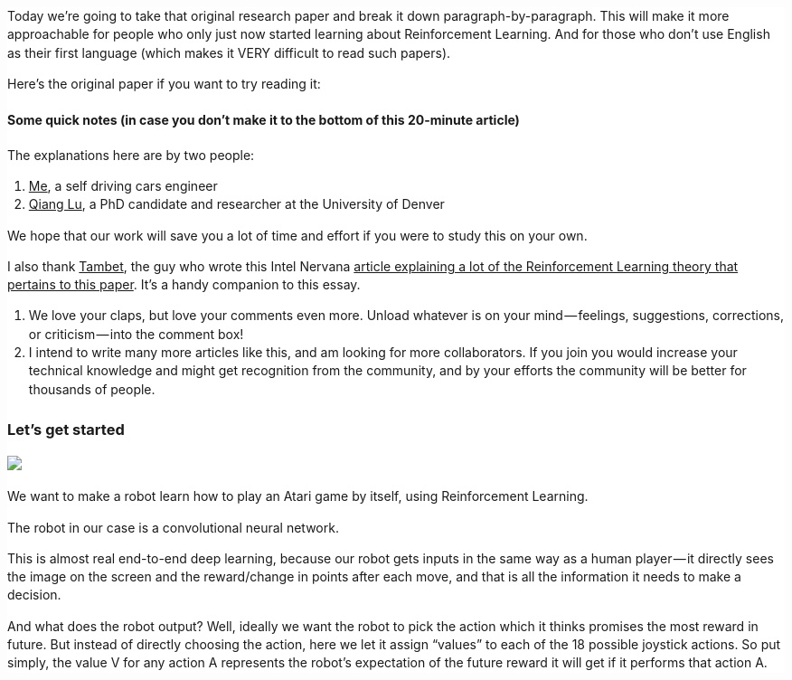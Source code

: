 

Today we’re going to take that original research paper and break it down paragraph-by-paragraph. This will make it more approachable for people who only just now started learning about Reinforcement Learning. And for those who don’t use English as their first language (which makes it VERY difficult to read such papers).

Here’s the original paper if you want to try reading it:





<iframe data-width="600" data-height="780" width="600" height="780" src="https://medium.freecodecamp.org/media/71f48cb2d54451e6a64ccd83b22c9aab?postId=9eb5f38c89ee" data-media-id="71f48cb2d54451e6a64ccd83b22c9aab" allowfullscreen="" frameborder="0"></iframe>





#### Some quick notes (in case you don’t make it to the bottom of this 20-minute article)

The explanations here are by two people:

1.  [Me](http://twitter.com/mngrwl), a self driving cars engineer
2.  [Qiang Lu](https://www.linkedin.com/in/luqiang21/), a PhD candidate and researcher at the University of Denver

We hope that our work will save you a lot of time and effort if you were to study this on your own.

I also thank [Tambet](https://www.linkedin.com/in/tambetm), the guy who wrote this Intel Nervana [article explaining a lot of the Reinforcement Learning theory that pertains to this paper](https://www.intelnervana.com/demystifying-deep-reinforcement-learning/). It’s a handy companion to this essay.

1.  We love your claps, but love your comments even more. Unload whatever is on your mind — feelings, suggestions, corrections, or criticism — into the comment box!
2.  I intend to write many more articles like this, and am looking for more collaborators. If you join you would increase your technical knowledge and might get recognition from the community, and by your efforts the community will be better for thousands of people.

### Let’s get started



![](https://cdn-images-1.medium.com/max/1600/1*9tQ-BWYI2et8HFJ29-1Q9w.png)



We want to make a robot learn how to play an Atari game by itself, using Reinforcement Learning.

The robot in our case is a convolutional neural network.

This is almost real end-to-end deep learning, because our robot gets inputs in the same way as a human player — it directly sees the image on the screen and the reward/change in points after each move, and that is all the information it needs to make a decision.

And what does the robot output? Well, ideally we want the robot to pick the action which it thinks promises the most reward in future. But instead of directly choosing the action, here we let it assign “values” to each of the 18 possible joystick actions. So put simply, the value V for any action A represents the robot’s expectation of the future reward it will get if it performs that action A.
